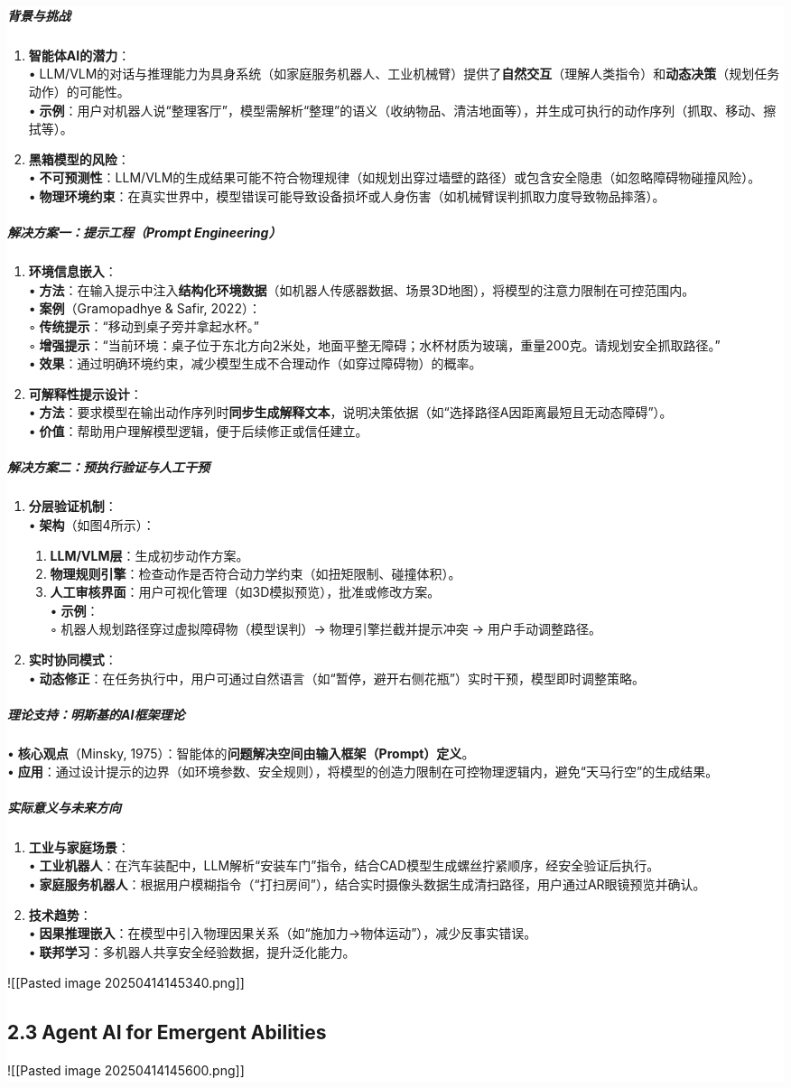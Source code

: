 ##### **背景与挑战**  
1. **智能体AI的潜力**：  
   • LLM/VLM的对话与推理能力为具身系统（如家庭服务机器人、工业机械臂）提供了**自然交互**（理解人类指令）和**动态决策**（规划任务动作）的可能性。  
   • **示例**：用户对机器人说“整理客厅”，模型需解析“整理”的语义（收纳物品、清洁地面等），并生成可执行的动作序列（抓取、移动、擦拭等）。  

2. **黑箱模型的风险**：  
   • **不可预测性**：LLM/VLM的生成结果可能不符合物理规律（如规划出穿过墙壁的路径）或包含安全隐患（如忽略障碍物碰撞风险）。  
   • **物理环境约束**：在真实世界中，模型错误可能导致设备损坏或人身伤害（如机械臂误判抓取力度导致物品摔落）。  


##### **解决方案一：提示工程（Prompt Engineering）**  
1. **环境信息嵌入**：  
   • **方法**：在输入提示中注入**结构化环境数据**（如机器人传感器数据、场景3D地图），将模型的注意力限制在可控范围内。  
   • **案例**（Gramopadhye & Safir, 2022）：  
     ◦ **传统提示**：“移动到桌子旁并拿起水杯。”  
     ◦ **增强提示**：“当前环境：桌子位于东北方向2米处，地面平整无障碍；水杯材质为玻璃，重量200克。请规划安全抓取路径。”  
   • **效果**：通过明确环境约束，减少模型生成不合理动作（如穿过障碍物）的概率。  

2. **可解释性提示设计**：  
   • **方法**：要求模型在输出动作序列时**同步生成解释文本**，说明决策依据（如“选择路径A因距离最短且无动态障碍”）。  
   • **价值**：帮助用户理解模型逻辑，便于后续修正或信任建立。  


##### **解决方案二：预执行验证与人工干预**  
1. **分层验证机制**：  
   • **架构**（如图4所示）：  
     1. **LLM/VLM层**：生成初步动作方案。  
     2. **物理规则引擎**：检查动作是否符合动力学约束（如扭矩限制、碰撞体积）。  
     3. **人工审核界面**：用户可视化管理（如3D模拟预览），批准或修改方案。  
   • **示例**：  
     ◦ 机器人规划路径穿过虚拟障碍物（模型误判）→ 物理引擎拦截并提示冲突 → 用户手动调整路径。  

2. **实时协同模式**：  
   • **动态修正**：在任务执行中，用户可通过自然语言（如“暂停，避开右侧花瓶”）实时干预，模型即时调整策略。  

##### **理论支持：明斯基的AI框架理论**  
• **核心观点**（Minsky, 1975）：智能体的**问题解决空间由输入框架（Prompt）定义**。  
• **应用**：通过设计提示的边界（如环境参数、安全规则），将模型的创造力限制在可控物理逻辑内，避免“天马行空”的生成结果。  

##### **实际意义与未来方向**  
1. **工业与家庭场景**：  
   • **工业机器人**：在汽车装配中，LLM解析“安装车门”指令，结合CAD模型生成螺丝拧紧顺序，经安全验证后执行。  
   • **家庭服务机器人**：根据用户模糊指令（“打扫房间”），结合实时摄像头数据生成清扫路径，用户通过AR眼镜预览并确认。  

2. **技术趋势**：  
   • **因果推理嵌入**：在模型中引入物理因果关系（如“施加力→物体运动”），减少反事实错误。  
   • **联邦学习**：多机器人共享安全经验数据，提升泛化能力。  

![[Pasted image 20250414145340.png]]

## 2.3 Agent AI for Emergent Abilities
![[Pasted image 20250414145600.png]]
